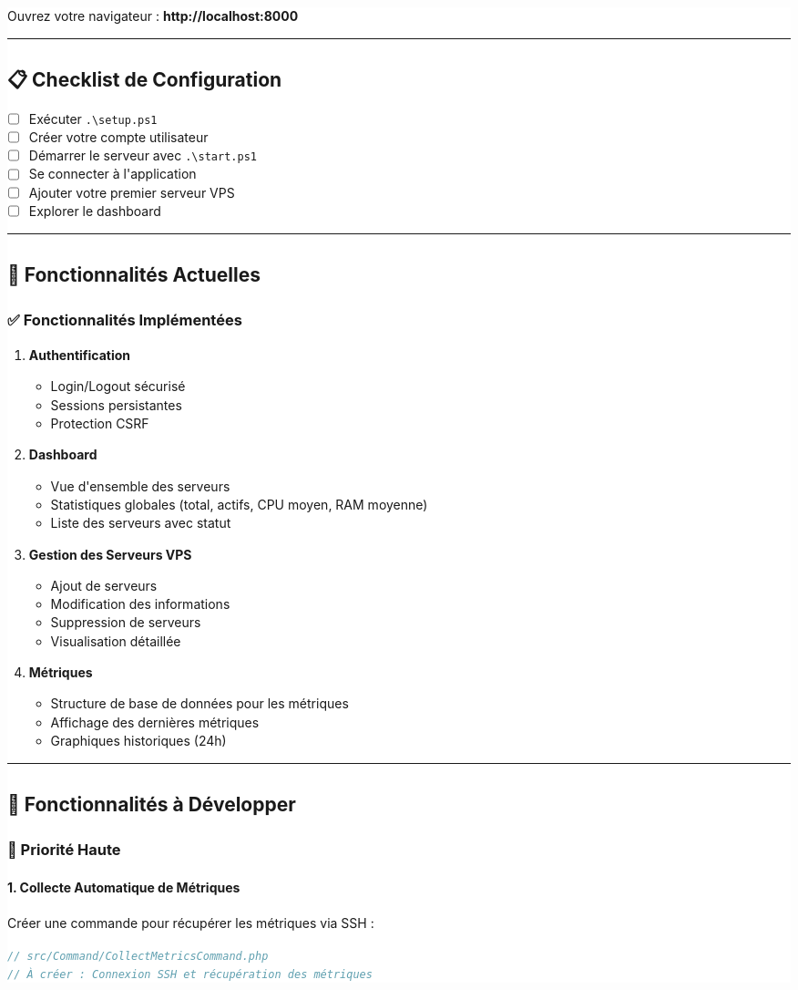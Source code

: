 Ouvrez votre navigateur : **http://localhost:8000**

---

## 📋 Checklist de Configuration

- [ ] Exécuter `.\setup.ps1`
- [ ] Créer votre compte utilisateur
- [ ] Démarrer le serveur avec `.\start.ps1`
- [ ] Se connecter à l'application
- [ ] Ajouter votre premier serveur VPS
- [ ] Explorer le dashboard

---

## 🎨 Fonctionnalités Actuelles

### ✅ Fonctionnalités Implémentées

1. **Authentification**
   - Login/Logout sécurisé
   - Sessions persistantes
   - Protection CSRF

2. **Dashboard**
   - Vue d'ensemble des serveurs
   - Statistiques globales (total, actifs, CPU moyen, RAM moyenne)
   - Liste des serveurs avec statut

3. **Gestion des Serveurs VPS**
   - Ajout de serveurs
   - Modification des informations
   - Suppression de serveurs
   - Visualisation détaillée

4. **Métriques**
   - Structure de base de données pour les métriques
   - Affichage des dernières métriques
   - Graphiques historiques (24h)

---

## 🔨 Fonctionnalités à Développer

### 🎯 Priorité Haute

#### 1. Collecte Automatique de Métriques

Créer une commande pour récupérer les métriques via SSH :

```php
// src/Command/CollectMetricsCommand.php
// À créer : Connexion SSH et récupération des métriques
```

